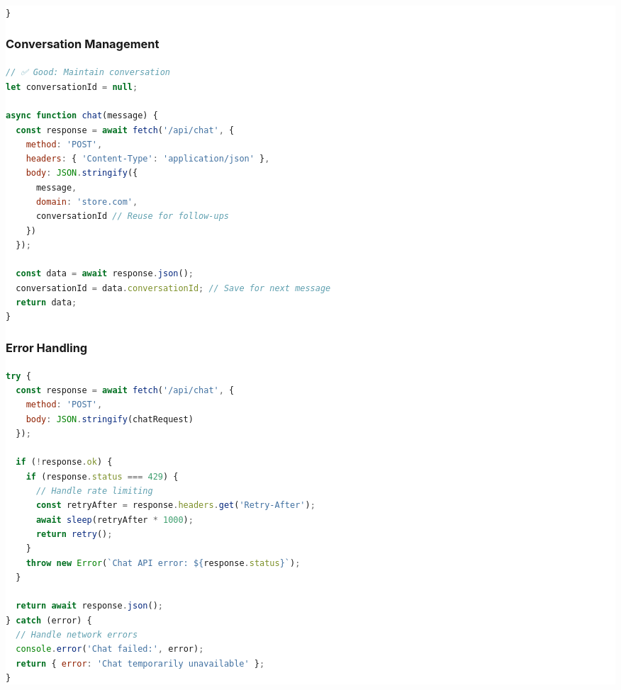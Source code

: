 ```javascript
}
```

### Conversation Management

```javascript
// ✅ Good: Maintain conversation
let conversationId = null;

async function chat(message) {
  const response = await fetch('/api/chat', {
    method: 'POST',
    headers: { 'Content-Type': 'application/json' },
    body: JSON.stringify({
      message,
      domain: 'store.com',
      conversationId // Reuse for follow-ups
    })
  });

  const data = await response.json();
  conversationId = data.conversationId; // Save for next message
  return data;
}
```

### Error Handling

```javascript
try {
  const response = await fetch('/api/chat', {
    method: 'POST',
    body: JSON.stringify(chatRequest)
  });

  if (!response.ok) {
    if (response.status === 429) {
      // Handle rate limiting
      const retryAfter = response.headers.get('Retry-After');
      await sleep(retryAfter * 1000);
      return retry();
    }
    throw new Error(`Chat API error: ${response.status}`);
  }

  return await response.json();
} catch (error) {
  // Handle network errors
  console.error('Chat failed:', error);
  return { error: 'Chat temporarily unavailable' };
}
```

